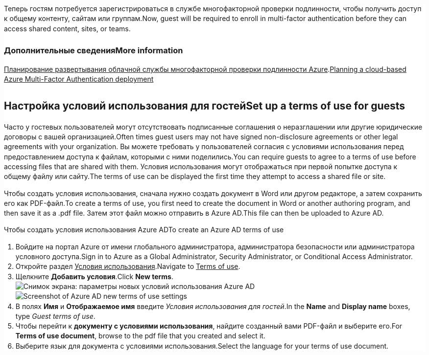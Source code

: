 <span data-ttu-id="749b5-138">Теперь гостям потребуется зарегистрироваться в службе многофакторной проверки подлинности, чтобы получить доступ к общему контенту, сайтам или группам.</span><span class="sxs-lookup"><span data-stu-id="749b5-138">Now, guest will be required to enroll in multi-factor authentication before they can access shared content, sites, or teams.</span></span>

### <a name="more-information"></a><span data-ttu-id="749b5-139">Дополнительные сведения</span><span class="sxs-lookup"><span data-stu-id="749b5-139">More information</span></span>

<span data-ttu-id="749b5-140">[Планирование развертывания облачной службы многофакторной проверки подлинности Azure](https://docs.microsoft.com/azure/active-directory/authentication/howto-mfa-getstarted).</span><span class="sxs-lookup"><span data-stu-id="749b5-140">[Planning a cloud-based Azure Multi-Factor Authentication deployment](https://docs.microsoft.com/azure/active-directory/authentication/howto-mfa-getstarted)</span></span>

## <a name="set-up-a-terms-of-use-for-guests"></a><span data-ttu-id="749b5-141">Настройка условий использования для гостей</span><span class="sxs-lookup"><span data-stu-id="749b5-141">Set up a terms of use for guests</span></span>

<span data-ttu-id="749b5-142">Часто у гостевых пользователей могут отсутствовать подписанные соглашения о неразглашении или другие юридические договоры с вашей организацией.</span><span class="sxs-lookup"><span data-stu-id="749b5-142">Often times guest users may not have signed non-disclosure agreements or other legal agreements with your organization.</span></span> <span data-ttu-id="749b5-143">Вы можете требовать у пользователей согласия с условиями использования перед предоставлением доступа к файлам, которыми с ними поделились.</span><span class="sxs-lookup"><span data-stu-id="749b5-143">You can require guests to agree to a terms of use before accessing files that are shared with them.</span></span> <span data-ttu-id="749b5-144">Условия использования могут отображаться при первой попытке доступа к общему файлу или сайту.</span><span class="sxs-lookup"><span data-stu-id="749b5-144">The terms of use can be displayed the first time they attempt to access a shared file or site.</span></span>

<span data-ttu-id="749b5-145">Чтобы создать условия использования, сначала нужно создать документ в Word или другом редакторе, а затем сохранить его как PDF-файл.</span><span class="sxs-lookup"><span data-stu-id="749b5-145">To create a terms of use, you first need to create the document in Word or another authoring program, and then save it as a .pdf file.</span></span> <span data-ttu-id="749b5-146">Затем этот файл можно отправить в Azure AD.</span><span class="sxs-lookup"><span data-stu-id="749b5-146">This file can then be uploaded to Azure AD.</span></span>

<span data-ttu-id="749b5-147">Чтобы создать условия использования Azure AD</span><span class="sxs-lookup"><span data-stu-id="749b5-147">To create an Azure AD terms of use</span></span>
1. <span data-ttu-id="749b5-148">Войдите на портал Azure от имени глобального администратора, администратора безопасности или администратора условного доступа.</span><span class="sxs-lookup"><span data-stu-id="749b5-148">Sign in to Azure as a Global Administrator, Security Administrator, or Conditional Access Administrator.</span></span>
2. <span data-ttu-id="749b5-149">Откройте раздел [Условия использования](https://aka.ms/catou).</span><span class="sxs-lookup"><span data-stu-id="749b5-149">Navigate to [Terms of use](https://aka.ms/catou).</span></span>
3. <span data-ttu-id="749b5-150">Щелкните **Добавить условия**.</span><span class="sxs-lookup"><span data-stu-id="749b5-150">Click **New terms**.</span></span></br>
   <span data-ttu-id="749b5-151">![Снимок экрана: параметры новых условий использования Azure AD](../media/azure-ad-guest-terms-of-use.png)</span><span class="sxs-lookup"><span data-stu-id="749b5-151">![Screenshot of Azure AD new terms of use settings](../media/azure-ad-guest-terms-of-use.png)</span></span>
4. <span data-ttu-id="749b5-152">В полях **Имя** и **Отображаемое имя** введите *Условия использования для гостей*.</span><span class="sxs-lookup"><span data-stu-id="749b5-152">In the **Name** and **Display name** boxes, type *Guest terms of use*.</span></span>
6. <span data-ttu-id="749b5-153">Чтобы перейти к **документу с условиями использования**, найдите созданный вами PDF-файл и выберите его.</span><span class="sxs-lookup"><span data-stu-id="749b5-153">For **Terms of use document**, browse to the pdf file that you created and select it.</span></span>
7. <span data-ttu-id="749b5-154">Выберите язык для документа с условиями использования.</span><span class="sxs-lookup"><span data-stu-id="749b5-154">Select the language for your terms of use document.</span></span>